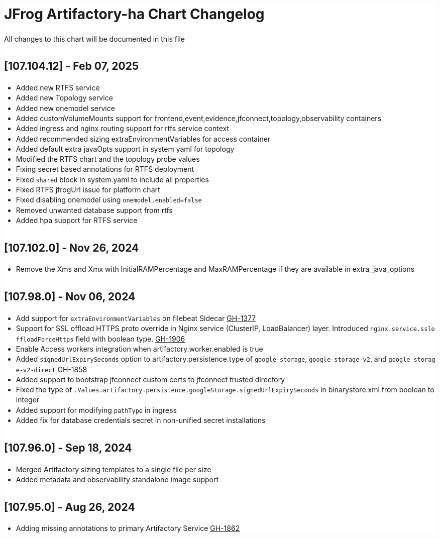 # JFrog Artifactory-ha Chart Changelog
All changes to this chart will be documented in this file

## [107.104.12] - Feb 07, 2025
* Added new RTFS service
* Added new Topology service
* Added new onemodel service
* Added customVolumeMounts support for frontend,event,evidence,jfconnect,topology,observability containers
* Added ingress and nginx routing support for rtfs service context
* Added recommended sizing extraEnvironmentVariables for access container
* Added default extra javaOpts support in system yaml for topology
* Modified the RTFS chart and the topology probe values
* Fixing secret based annotations for RTFS deployment
* Fixed `shared` block in system.yaml to include all properties
* Fixed RTFS jfrogUrl issue for platform chart
* Fixed disabling onemodel using `onemodel.enabled=false`
* Removed unwanted database support from rtfs
* Added hpa support for RTFS service

## [107.102.0] - Nov 26, 2024
* Remove the Xms and Xmx with InitialRAMPercentage and MaxRAMPercentage if they are available in extra_java_options

## [107.98.0] - Nov 06, 2024
* Add support for `extraEnvironmentVariables` on filebeat Sidecar [GH-1377](https://github.com/jfrog/charts/pull/1377)
* Support for SSL offload HTTPS proto override in Nginx service (ClusterIP, LoadBalancer) layer. Introduced `nginx.service.ssloffloadForceHttps` field with boolean type. [GH-1906](https://github.com/jfrog/charts/pull/1906)
* Enable Access workers integration when artifactory.worker.enabled is true
* Added `signedUrlExpirySeconds` option to artifactory.persistence.type of `google-storage`, `google-storage-v2`, and `google-storage-v2-direct` [GH-1858](https://github.com/jfrog/charts/pull/1858)
* Added support to bootstrap jfconnect custom certs to jfconnect trusted directory
* Fixed the type of `.Values.artifactory.persistence.googleStorage.signedUrlExpirySeconds` in binarystore.xml from boolean to integer
* Added support for modifying `pathType` in ingress
* Added fix for database credentials secret in non-unified secret installations

## [107.96.0] - Sep 18, 2024
* Merged Artifactory sizing templates to a single file per size
* Added metadata and observability standalone image support

## [107.95.0] - Aug 26, 2024
* Adding missing annotations to primary Artifactory Service [GH-1862](https://github.com/jfrog/charts/pull/1862)
